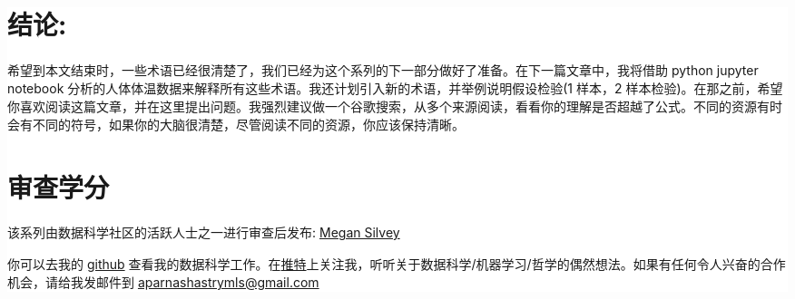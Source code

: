 # 结论:

希望到本文结束时，一些术语已经很清楚了，我们已经为这个系列的下一部分做好了准备。在下一篇文章中，我将借助 python jupyter notebook 分析的人体体温数据来解释所有这些术语。我还计划引入新的术语，并举例说明假设检验(1 样本，2 样本检验)。在那之前，希望你喜欢阅读这篇文章，并在这里提出问题。我强烈建议做一个谷歌搜索，从多个来源阅读，看看你的理解是否超越了公式。不同的资源有时会有不同的符号，如果你的大脑很清楚，尽管阅读不同的资源，你应该保持清晰。

# 审查学分

该系列由数据科学社区的活跃人士之一进行审查后发布: [Megan Silvey](https://meganesilvey.wixsite.com/mysite)

你可以去我的 [github](https://github.com/aparnack/data_science) 查看我的数据科学工作。在[推特](http://www.twitter.com/aparsha2303)上关注我，听听关于数据科学/机器学习/哲学的偶然想法。如果有任何令人兴奋的合作机会，请给我发邮件到 aparnashastrymls@gmail.com